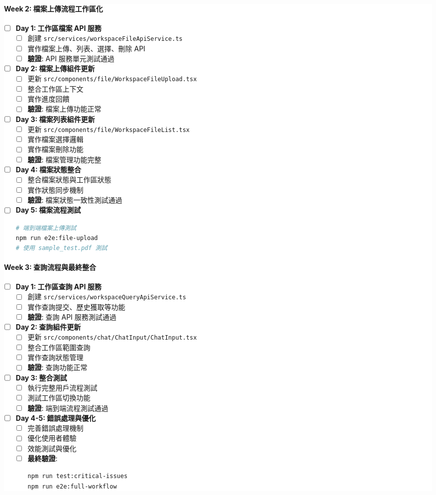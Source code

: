 #### Week 2: 檔案上傳流程工作區化

- [ ] **Day 1: 工作區檔案 API 服務**
  - [ ] 創建 `src/services/workspaceFileApiService.ts`
  - [ ] 實作檔案上傳、列表、選擇、刪除 API
  - [ ] **驗證**: API 服務單元測試通過

- [ ] **Day 2: 檔案上傳組件更新**
  - [ ] 更新 `src/components/file/WorkspaceFileUpload.tsx`
  - [ ] 整合工作區上下文
  - [ ] 實作進度回饋
  - [ ] **驗證**: 檔案上傳功能正常

- [ ] **Day 3: 檔案列表組件更新**
  - [ ] 更新 `src/components/file/WorkspaceFileList.tsx`
  - [ ] 實作檔案選擇邏輯
  - [ ] 實作檔案刪除功能
  - [ ] **驗證**: 檔案管理功能完整

- [ ] **Day 4: 檔案狀態整合**
  - [ ] 整合檔案狀態與工作區狀態
  - [ ] 實作狀態同步機制
  - [ ] **驗證**: 檔案狀態一致性測試通過

- [ ] **Day 5: 檔案流程測試**
  ```bash
  # 端到端檔案上傳測試
  npm run e2e:file-upload
  # 使用 sample_test.pdf 測試
  ```

#### Week 3: 查詢流程與最終整合

- [ ] **Day 1: 工作區查詢 API 服務**
  - [ ] 創建 `src/services/workspaceQueryApiService.ts`
  - [ ] 實作查詢提交、歷史獲取等功能
  - [ ] **驗證**: 查詢 API 服務測試通過

- [ ] **Day 2: 查詢組件更新**
  - [ ] 更新 `src/components/chat/ChatInput/ChatInput.tsx`
  - [ ] 整合工作區範圍查詢
  - [ ] 實作查詢狀態管理
  - [ ] **驗證**: 查詢功能正常

- [ ] **Day 3: 整合測試**
  - [ ] 執行完整用戶流程測試
  - [ ] 測試工作區切換功能
  - [ ] **驗證**: 端到端流程測試通過

- [ ] **Day 4-5: 錯誤處理與優化**
  - [ ] 完善錯誤處理機制
  - [ ] 優化使用者體驗
  - [ ] 效能測試與優化
  - [ ] **最終驗證**: 
    ```bash
    npm run test:critical-issues
    npm run e2e:full-workflow
    ```
